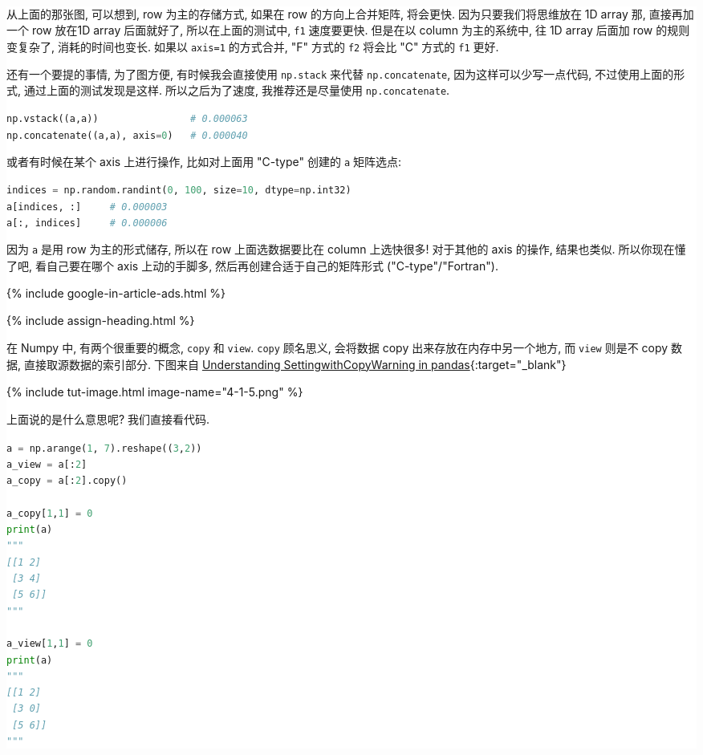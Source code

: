 ```python
```

从上面的那张图, 可以想到, row 为主的存储方式, 如果在 row 的方向上合并矩阵, 将会更快. 因为只要我们将思维放在 1D array 那,
直接再加一个 row 放在1D array 后面就好了, 所以在上面的测试中, `f1` 速度要更快. 但是在以 column 为主的系统中,
往 1D array 后面加 row 的规则变复杂了, 消耗的时间也变长. 如果以 `axis=1` 的方式合并, "F" 方式的 `f2` 将会比 "C" 方式的 `f1` 更好.

还有一个要提的事情, 为了图方便, 有时候我会直接使用 `np.stack` 来代替 `np.concatenate`,
因为这样可以少写一点代码, 不过使用上面的形式, 通过上面的测试发现是这样. 所以之后为了速度, 我推荐还是尽量使用 `np.concatenate`.

```python
np.vstack((a,a))                # 0.000063
np.concatenate((a,a), axis=0)   # 0.000040
```

或者有时候在某个 axis 上进行操作, 比如对上面用 "C-type" 创建的 `a` 矩阵选点:

```python
indices = np.random.randint(0, 100, size=10, dtype=np.int32)
a[indices, :]     # 0.000003
a[:, indices]     # 0.000006
```

因为 `a` 是用 row 为主的形式储存, 所以在 row 上面选数据要比在 column 上选快很多! 对于其他的 axis 的操作, 结果也类似. 所以你现在懂了吧, 看自己要在哪个 axis 上动的手脚多, 然后再创建合适于自己的矩阵形式 ("C-type"/"Fortran").







{% include google-in-article-ads.html %}

{% include assign-heading.html %}


在 Numpy 中, 有两个很重要的概念, `copy` 和 `view`. `copy` 顾名思义, 会将数据 copy 出来存放在内存中另一个地方, 而 `view` 则是不 copy 数据, 直接取源数据的索引部分. 下图来自 [Understanding SettingwithCopyWarning in pandas](http://link.zhihu.com/?target=https%3A//www.dataquest.io/blog/settingwithcopywarning/){:target="_blank"}

{% include tut-image.html image-name="4-1-5.png" %}


上面说的是什么意思呢? 我们直接看代码.

```python
a = np.arange(1, 7).reshape((3,2))
a_view = a[:2]
a_copy = a[:2].copy()

a_copy[1,1] = 0
print(a)
"""
[[1 2]
 [3 4]
 [5 6]]
"""

a_view[1,1] = 0
print(a)
"""
[[1 2]
 [3 0]
 [5 6]]
"""
```
